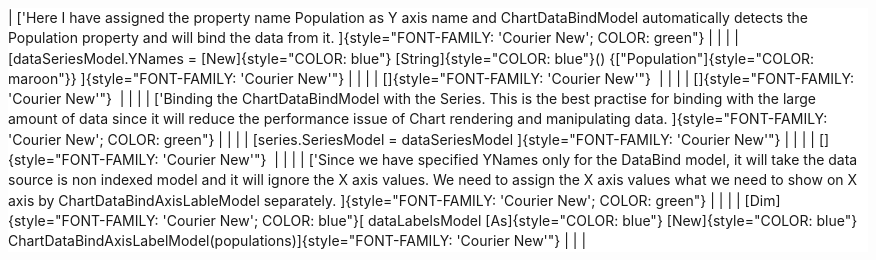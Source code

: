 | [\'Here I have assigned the property name Population as Y axis name and ChartDataBindModel automatically detects the Population property and will bind the data from it. ]{style="FONT-FAMILY: 'Courier New'; COLOR: green"}                                                                                             |
|                                                                                                                                                                                                                                                                                                                          |
| [dataSeriesModel.YNames = [New]{style="COLOR: blue"} [String]{style="COLOR: blue"}() {[\"Population\"]{style="COLOR: maroon"}} ]{style="FONT-FAMILY: 'Courier New'"}                                                                                                                                                     |
|                                                                                                                                                                                                                                                                                                                          |
| []{style="FONT-FAMILY: 'Courier New'"}                                                                                                                                                                                                                                                                                   |
|                                                                                                                                                                                                                                                                                                                          |
| []{style="FONT-FAMILY: 'Courier New'"}                                                                                                                                                                                                                                                                                   |
|                                                                                                                                                                                                                                                                                                                          |
| [\'Binding the ChartDataBindModel with the Series. This is the best practise for binding with the large amount of data since it will reduce the performance issue of Chart rendering and manipulating data. ]{style="FONT-FAMILY: 'Courier New'; COLOR: green"}                                                          |
|                                                                                                                                                                                                                                                                                                                          |
| [series.SeriesModel = dataSeriesModel ]{style="FONT-FAMILY: 'Courier New'"}                                                                                                                                                                                                                                              |
|                                                                                                                                                                                                                                                                                                                          |
| []{style="FONT-FAMILY: 'Courier New'"}                                                                                                                                                                                                                                                                                   |
|                                                                                                                                                                                                                                                                                                                          |
| [\'Since we have specified YNames only for the DataBind model, it will take the data source is non indexed model and it will ignore the X axis values. We need to assign the X axis values what we need to show on X axis by ChartDataBindAxisLableModel separately. ]{style="FONT-FAMILY: 'Courier New'; COLOR: green"} |
|                                                                                                                                                                                                                                                                                                                          |
| [Dim]{style="FONT-FAMILY: 'Courier New'; COLOR: blue"}[ dataLabelsModel [As]{style="COLOR: blue"} [New]{style="COLOR: blue"} ChartDataBindAxisLabelModel(populations)]{style="FONT-FAMILY: 'Courier New'"}                                                                                                               |
|                                                                                                                                                                                                                                                                                                                          |